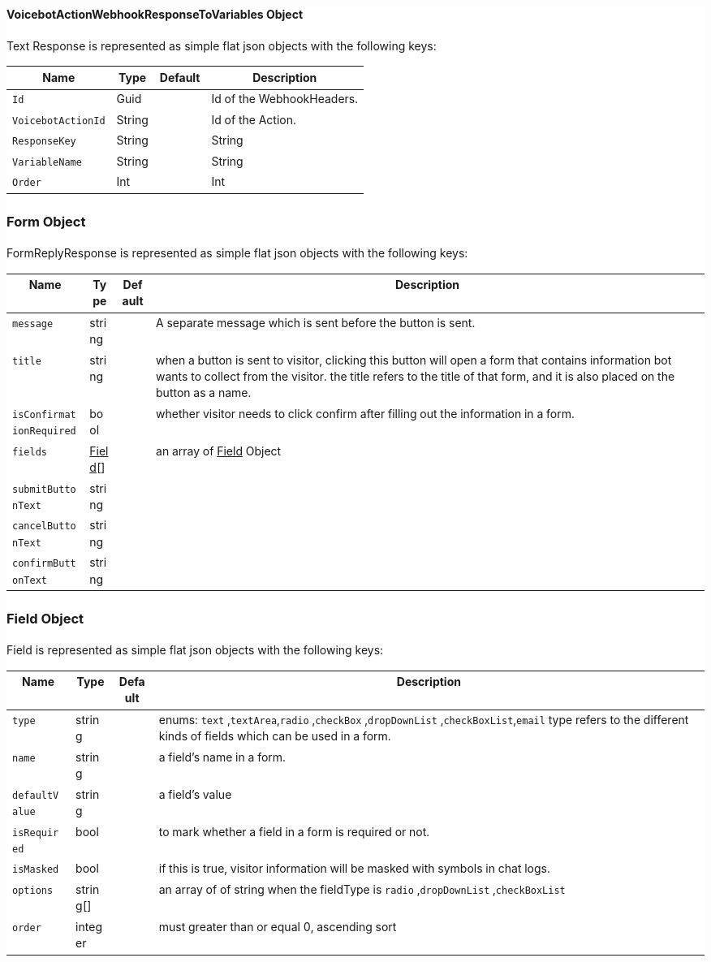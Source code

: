 #### VoicebotActionWebhookResponseToVariables Object
Text Response is represented as simple flat json objects with the following keys:

  |Name| Type| Default | Description     | 
  | - | - | :-: | - | 
  |`Id` | Guid |  |  Id of the WebhookHeaders. |
  |`VoicebotActionId` | String |  |  Id of the Action. |
  |`ResponseKey` | String |  |  String |
  |`VariableName` | String |  |  String |
  |`Order` | Int |  |  Int |

### Form Object
FormReplyResponse is represented as simple flat json objects with the following keys:

|Name| Type| Default | Description     | 
| - | - | :-: | - | 
|`message` | string |   | A separate message which is sent before the button is sent.|
|`title` | string |  | when a button is sent to visitor, clicking this button will open a form that contains information bot wants to collect from the visitor. the title refers to the title of that form, and it is also placed on the button as a name.|
|`isConfirmationRequired` | bool |   | whether visitor needs to click confirm after filling out the information in a form.|
|`fields` | [Field](#field-object)[] | | an array of [Field](#field-object) Object |
|`submitButtonText` | string |   | |
|`cancelButtonText` | string |   | |
|`confirmButtonText` | string |   | |


### Field Object
Field is represented as simple flat json objects with the following keys:

|Name| Type| Default | Description     | 
| - | - | :-: | - | 
|`type` | string | | enums: `text` ,`textArea`,`radio` ,`checkBox` ,`dropDownList` ,`checkBoxList`,`email` type refers to the different kinds of fields which can be used in a form. |
|`name` | string |  | a field’s name in a form. |
|`defaultValue` | string | | a field’s value |
|`isRequired` | bool |  | to mark whether a field in a form is required or not. |
|`isMasked` | bool |  | if this is true, visitor information will be masked with symbols in chat logs. |
|`options` | string[] |  | an array of of string when the fieldType is `radio` ,`dropDownList` ,`checkBoxList`|
|`order` | integer |  | must greater than or equal 0, ascending sort |
